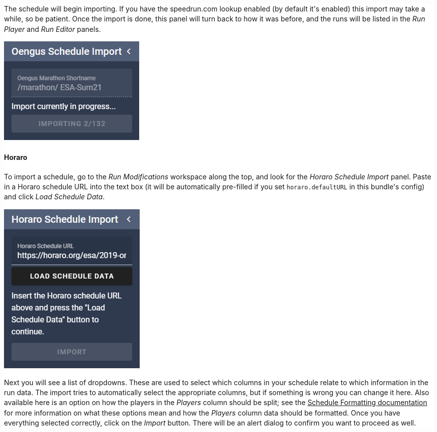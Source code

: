 The schedule will begin importing. If you have the speedrun.com lookup enabled (by default it's enabled) this import may take a while, so be patient. Once the import is done, this panel will turn back to how it was before, and the runs will be listed in the *Run Player* and *Run Editor* panels.

![Oengus Schedule Importing](READMES/img/oengus-schedule-import-2.png)

#### Horaro

To import a schedule, go to the *Run Modifications* workspace along the top, and look for the *Horaro Schedule Import* panel. Paste in a Horaro schedule URL into the text box (it will be automatically pre-filled if you set `horaro.defaultURL` in this bundle's config) and click *Load Schedule Data*.

![Horaro Schedule Import Before](READMES/img/horaro-schedule-import-1.png)

Next you will see a list of dropdowns. These are used to select which columns in your schedule relate to which information in the run data. The import tries to automatically select the appropriate columns, but if something is wrong you can change it here. Also available here is an option on how the players in the *Players* column should be split; see the [Schedule Formatting documentation](READMES/Schedule-Formatting.md) for more information on what these options mean and how the *Players* column data should be formatted.
Once you have everything selected correctly, click on the *Import* button. There will be an alert dialog to confirm you want to proceed as well.
